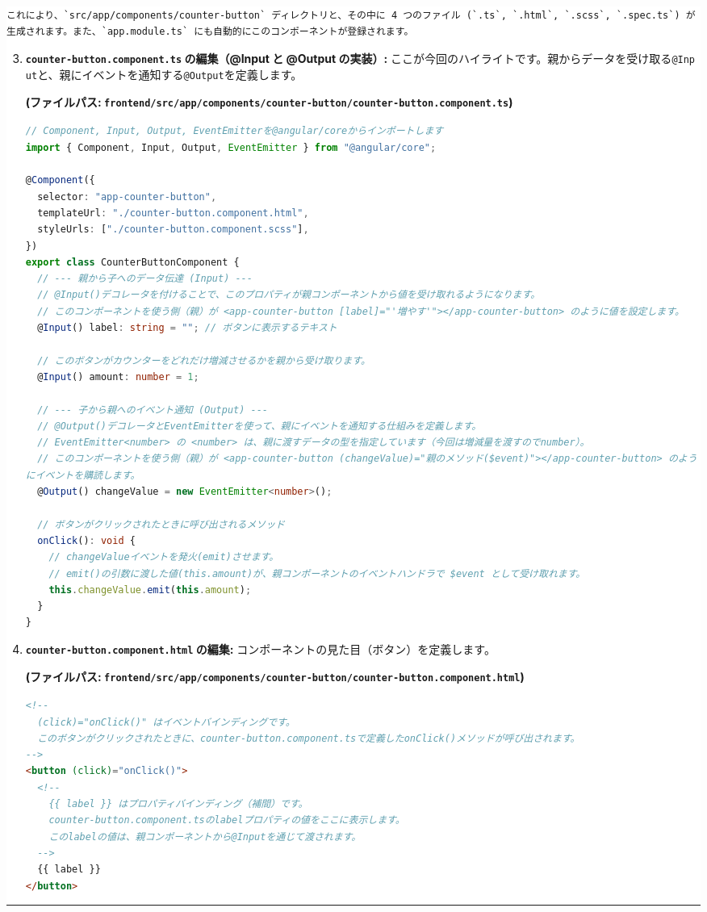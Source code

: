     これにより、`src/app/components/counter-button` ディレクトリと、その中に 4 つのファイル (`.ts`, `.html`, `.scss`, `.spec.ts`) が生成されます。また、`app.module.ts` にも自動的にこのコンポーネントが登録されます。

3.  **`counter-button.component.ts` の編集（@Input と @Output の実装）:**
    ここが今回のハイライトです。親からデータを受け取る`@Input`と、親にイベントを通知する`@Output`を定義します。

    **(ファイルパス: `frontend/src/app/components/counter-button/counter-button.component.ts`)**

    ```typescript
    // Component, Input, Output, EventEmitterを@angular/coreからインポートします
    import { Component, Input, Output, EventEmitter } from "@angular/core";

    @Component({
      selector: "app-counter-button",
      templateUrl: "./counter-button.component.html",
      styleUrls: ["./counter-button.component.scss"],
    })
    export class CounterButtonComponent {
      // --- 親から子へのデータ伝達 (Input) ---
      // @Input()デコレータを付けることで、このプロパティが親コンポーネントから値を受け取れるようになります。
      // このコンポーネントを使う側（親）が <app-counter-button [label]="'増やす'"></app-counter-button> のように値を設定します。
      @Input() label: string = ""; // ボタンに表示するテキスト

      // このボタンがカウンターをどれだけ増減させるかを親から受け取ります。
      @Input() amount: number = 1;

      // --- 子から親へのイベント通知 (Output) ---
      // @Output()デコレータとEventEmitterを使って、親にイベントを通知する仕組みを定義します。
      // EventEmitter<number> の <number> は、親に渡すデータの型を指定しています（今回は増減量を渡すのでnumber）。
      // このコンポーネントを使う側（親）が <app-counter-button (changeValue)="親のメソッド($event)"></app-counter-button> のようにイベントを購読します。
      @Output() changeValue = new EventEmitter<number>();

      // ボタンがクリックされたときに呼び出されるメソッド
      onClick(): void {
        // changeValueイベントを発火(emit)させます。
        // emit()の引数に渡した値(this.amount)が、親コンポーネントのイベントハンドラで $event として受け取れます。
        this.changeValue.emit(this.amount);
      }
    }
    ```

4.  **`counter-button.component.html` の編集:**
    コンポーネントの見た目（ボタン）を定義します。

    **(ファイルパス: `frontend/src/app/components/counter-button/counter-button.component.html`)**

    ```html
    <!--
      (click)="onClick()" はイベントバインディングです。
      このボタンがクリックされたときに、counter-button.component.tsで定義したonClick()メソッドが呼び出されます。
    -->
    <button (click)="onClick()">
      <!--
        {{ label }} はプロパティバインディング（補間）です。
        counter-button.component.tsのlabelプロパティの値をここに表示します。
        このlabelの値は、親コンポーネントから@Inputを通じて渡されます。
      -->
      {{ label }}
    </button>
    ```

---